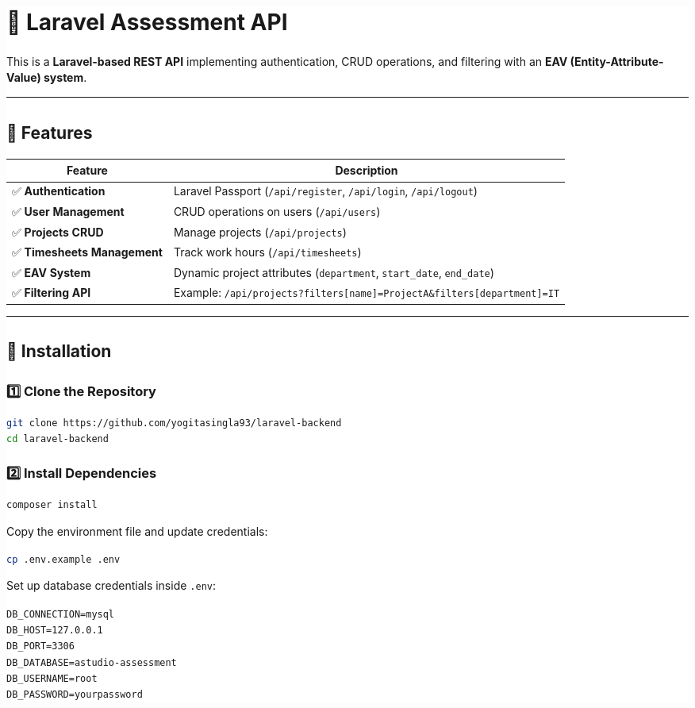 # 🚀 Laravel Assessment API

This is a **Laravel-based REST API** implementing authentication, CRUD operations, and filtering with an **EAV (Entity-Attribute-Value) system**.

---

## 🌟 Features

| Feature                         | Description |
|---------------------------------|-------------|
| ✅ **Authentication**           | Laravel Passport (`/api/register`, `/api/login`, `/api/logout`) |
| ✅ **User Management**          | CRUD operations on users (`/api/users`) |
| ✅ **Projects CRUD**            | Manage projects (`/api/projects`) |
| ✅ **Timesheets Management**    | Track work hours (`/api/timesheets`) |
| ✅ **EAV System**               | Dynamic project attributes (`department`, `start_date`, `end_date`) |
| ✅ **Filtering API**            | Example: `/api/projects?filters[name]=ProjectA&filters[department]=IT` |

---

## 📌 Installation

### 1️⃣ Clone the Repository
```bash
git clone https://github.com/yogitasingla93/laravel-backend
cd laravel-backend
```

### 2️⃣ Install Dependencies
```bash
composer install
```

Copy the environment file and update credentials:
```bash
cp .env.example .env
```

Set up database credentials inside `.env`:
```env
DB_CONNECTION=mysql
DB_HOST=127.0.0.1
DB_PORT=3306
DB_DATABASE=astudio-assessment
DB_USERNAME=root
DB_PASSWORD=yourpassword
```
